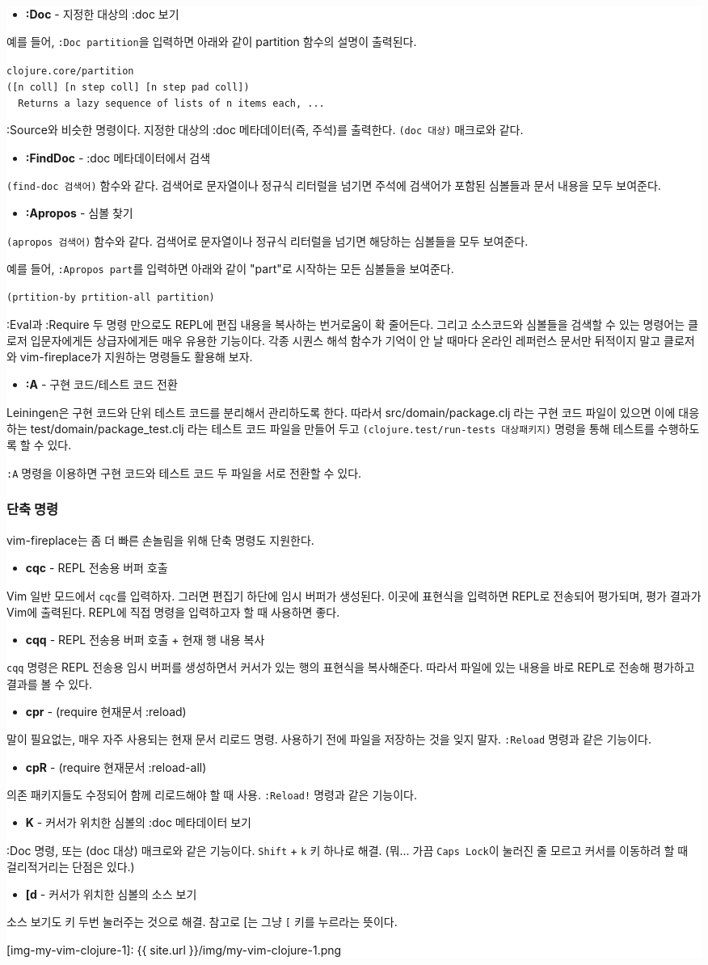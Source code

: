 - **:Doc** - 지정한 대상의 :doc 보기

예를 들어, `:Doc partition`을 입력하면 아래와 같이 partition 함수의 설명이 출력된다.

    clojure.core/partition
    ([n coll] [n step coll] [n step pad coll])
      Returns a lazy sequence of lists of n items each, ...

:Source와 비슷한 명령이다. 지정한 대상의 :doc 메타데이터(즉, 주석)를 출력한다. `(doc 대상)` 매크로와 같다.

- **:FindDoc** - :doc 메타데이터에서 검색

`(find-doc 검색어)` 함수와 같다. 검색어로 문자열이나 정규식 리터럴을 넘기면 주석에 검색어가 포함된 심볼들과 문서 내용을 모두 보여준다.

- **:Apropos** - 심볼 찾기

`(apropos 검색어)` 함수와 같다. 검색어로 문자열이나 정규식 리터럴을 넘기면 해당하는 심볼들을 모두 보여준다.

예를 들어, `:Apropos part`를 입력하면 아래와 같이 "part"로 시작하는 모든 심볼들을 보여준다.

    (prtition-by prtition-all partition)

:Eval과 :Require 두 명령 만으로도 REPL에 편집 내용을 복사하는 번거로움이 확 줄어든다. 그리고 소스코드와 심볼들을 검색할 수 있는 명령어는 클로저 입문자에게든 상급자에게든 매우 유용한 기능이다. 각종 시퀀스 해석 함수가 기억이 안 날 때마다 온라인 레퍼런스 문서만 뒤적이지 말고 클로저와 vim-fireplace가 지원하는 명령들도 활용해 보자.

- **:A** - 구현 코드/테스트 코드 전환

Leiningen은 구현 코드와 단위 테스트 코드를 분리해서 관리하도록 한다. 따라서 src/domain/package.clj 라는 구현 코드 파일이 있으면 이에 대응하는 test/domain/package_test.clj 라는 테스트 코드 파일을 만들어 두고 `(clojure.test/run-tests 대상패키지)` 명령을 통해 테스트를 수행하도록 할 수 있다.

`:A` 명령을 이용하면 구현 코드와 테스트 코드 두 파일을 서로 전환할 수 있다.

### 단축 명령

vim-fireplace는 좀 더 빠른 손놀림을 위해 단축 명령도 지원한다.

- **cqc** - REPL 전송용 버퍼 호출

Vim 일반 모드에서 `cqc`를 입력하자. 그러면 편집기 하단에 임시 버퍼가 생성된다. 이곳에 표현식을 입력하면 REPL로 전송되어 평가되며, 평가 결과가 Vim에 출력된다. REPL에 직접 명령을 입력하고자 할 때 사용하면 좋다.

- **cqq** - REPL 전송용 버퍼 호출 + 현재 행 내용 복사

`cqq` 명령은 REPL 전송용 임시 버퍼를 생성하면서 커서가 있는 행의 표현식을 복사해준다. 따라서 파일에 있는 내용을 바로 REPL로 전송해 평가하고 결과를 볼 수 있다.

- **cpr** - (require 현재문서 :reload)

말이 필요없는, 매우 자주 사용되는 현재 문서 리로드 명령. 사용하기 전에 파일을 저장하는 것을 잊지 말자. `:Reload` 명령과 같은 기능이다.

- **cpR** - (require 현재문서 :reload-all)

의존 패키지들도 수정되어 함께 리로드해야 할 때 사용. `:Reload!` 명령과 같은 기능이다.

- **K** - 커서가 위치한 심볼의 :doc 메타데이터 보기

:Doc 명령, 또는 (doc 대상) 매크로와 같은 기능이다. `Shift` + `k` 키 하나로 해결. (뭐... 가끔 `Caps Lock`이 눌러진 줄 모르고 커서를 이동하려 할 때 걸리적거리는 단점은 있다.)

- **[d** - 커서가 위치한 심볼의 소스 보기

소스 보기도 키 두번 눌러주는 것으로 해결. 참고로 [는 그냥 `[` 키를 누르라는 뜻이다.


[wiki-sexp]: http://ko.wikipedia.org/wiki/S-%ED%91%9C%ED%98%84%EC%8B%9D
[2012-clojure-survey]: http://cemerick.com/2012/08/06/results-of-the-2012-state-of-clojure-survey
[Emacs]: http://www.gnu.org/software/emacs
[Counterclockwise]: https://code.google.com/p/counterclockwise
[Vim]: http://www.vim.org
[Eclipse]: http://www.eclipse.org
[VimClojure]: http://www.vim.org/scripts/script.php?script_id=2501
[book-vim-tutorial]: http://www.insightbook.co.kr/books/programming-insight/%EC%86%90%EC%97%90-%EC%9E%A1%ED%9E%88%EB%8A%94-vim
[book-linux-tools]: http://www.hanb.co.kr/book/look.html?isbn=978-89-7914-759-9
[meikel-said]: https://groups.google.com/forum/?fromgroups=#!topic/vimclojure/B-UU8qctd5A
[book-clojure-programming]: http://www.clojurebook.com
[crunchbang-linux]: http://crunchbang.org
[vim-fireplace]: https://github.com/tpope/vim-fireplace
[vim-clojure-static]: https://github.com/guns/vim-clojure-static
[pathogen.vim]: https://github.com/tpope/vim-pathogen
[Slimv]: https://bitbucket.org/kovisoft/slimv
[2013-10-02-clojure-tool-1-leiningen]: http://www.bakyeono.net/blog/2013-10-02-clojure-tool-1-leiningen
[rainbow-parentheses]: https://github.com/kien/rainbow_parentheses.vim
[paredit.vim]: http://www.vim.org/scripts/script.php?script_id=3998
[vim-sexp]: https://github.com/guns/vim-sexp
[Leiningen]: https://github.com/technomancy/leiningen
[Clojure]: http://clojure.org
[img-my-vim-clojure-1]: {{ site.url }}/img/my-vim-clojure-1.png